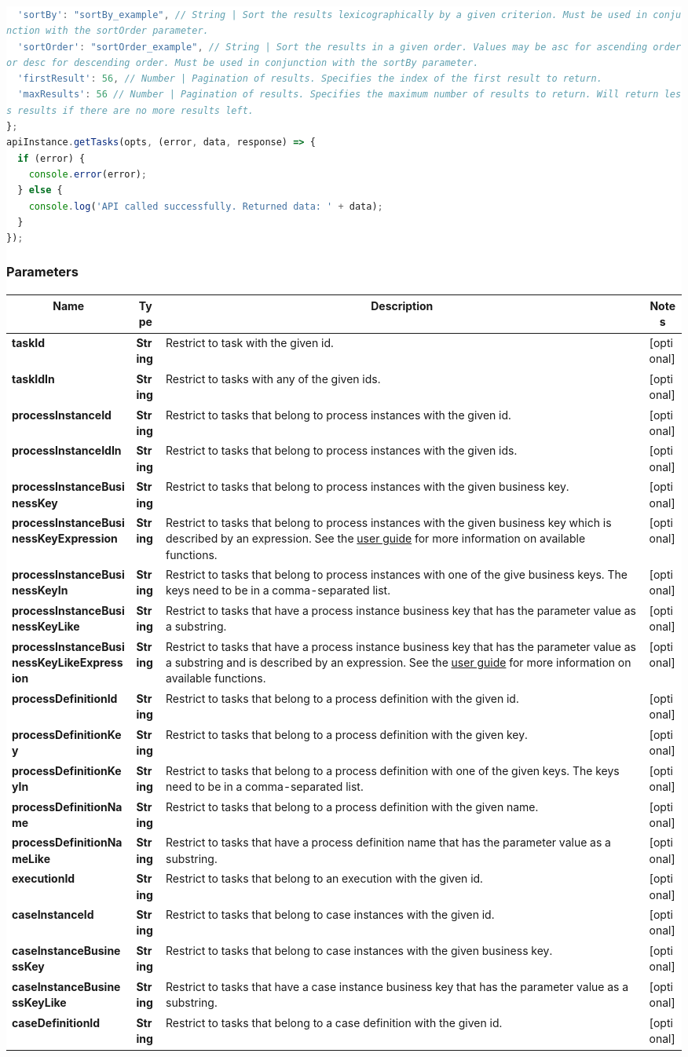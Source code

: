 ```javascript
  'sortBy': "sortBy_example", // String | Sort the results lexicographically by a given criterion. Must be used in conjunction with the sortOrder parameter.
  'sortOrder': "sortOrder_example", // String | Sort the results in a given order. Values may be asc for ascending order or desc for descending order. Must be used in conjunction with the sortBy parameter.
  'firstResult': 56, // Number | Pagination of results. Specifies the index of the first result to return.
  'maxResults': 56 // Number | Pagination of results. Specifies the maximum number of results to return. Will return less results if there are no more results left.
};
apiInstance.getTasks(opts, (error, data, response) => {
  if (error) {
    console.error(error);
  } else {
    console.log('API called successfully. Returned data: ' + data);
  }
});
```

### Parameters

Name | Type | Description  | Notes
------------- | ------------- | ------------- | -------------
 **taskId** | **String**| Restrict to task with the given id. | [optional] 
 **taskIdIn** | **String**| Restrict to tasks with any of the given ids. | [optional] 
 **processInstanceId** | **String**| Restrict to tasks that belong to process instances with the given id. | [optional] 
 **processInstanceIdIn** | **String**| Restrict to tasks that belong to process instances with the given ids. | [optional] 
 **processInstanceBusinessKey** | **String**| Restrict to tasks that belong to process instances with the given business key. | [optional] 
 **processInstanceBusinessKeyExpression** | **String**| Restrict to tasks that belong to process instances with the given business key which  is described by an expression. See the  [user guide](https://docs.camunda.org/manual/develop/user-guide/process-engine/expression-language/#internal-context-functions) for more information on available functions. | [optional] 
 **processInstanceBusinessKeyIn** | **String**| Restrict to tasks that belong to process instances with one of the give business keys.  The keys need to be in a comma-separated list. | [optional] 
 **processInstanceBusinessKeyLike** | **String**| Restrict to tasks that have a process instance business key that has the parameter  value as a substring. | [optional] 
 **processInstanceBusinessKeyLikeExpression** | **String**| Restrict to tasks that have a process instance business key that has the parameter  value as a substring and is described by an expression. See the [user guide](https://docs.camunda.org/manual/develop/user-guide/process-engine/expression-language/#internal-context-functions)  for more information on available functions. | [optional] 
 **processDefinitionId** | **String**| Restrict to tasks that belong to a process definition with the given id. | [optional] 
 **processDefinitionKey** | **String**| Restrict to tasks that belong to a process definition with the given key. | [optional] 
 **processDefinitionKeyIn** | **String**| Restrict to tasks that belong to a process definition with one of the given keys. The  keys need to be in a comma-separated list. | [optional] 
 **processDefinitionName** | **String**| Restrict to tasks that belong to a process definition with the given name. | [optional] 
 **processDefinitionNameLike** | **String**| Restrict to tasks that have a process definition name that has the parameter value as  a substring. | [optional] 
 **executionId** | **String**| Restrict to tasks that belong to an execution with the given id. | [optional] 
 **caseInstanceId** | **String**| Restrict to tasks that belong to case instances with the given id. | [optional] 
 **caseInstanceBusinessKey** | **String**| Restrict to tasks that belong to case instances with the given business key. | [optional] 
 **caseInstanceBusinessKeyLike** | **String**| Restrict to tasks that have a case instance business key that has the parameter value  as a substring. | [optional] 
 **caseDefinitionId** | **String**| Restrict to tasks that belong to a case definition with the given id. | [optional] 